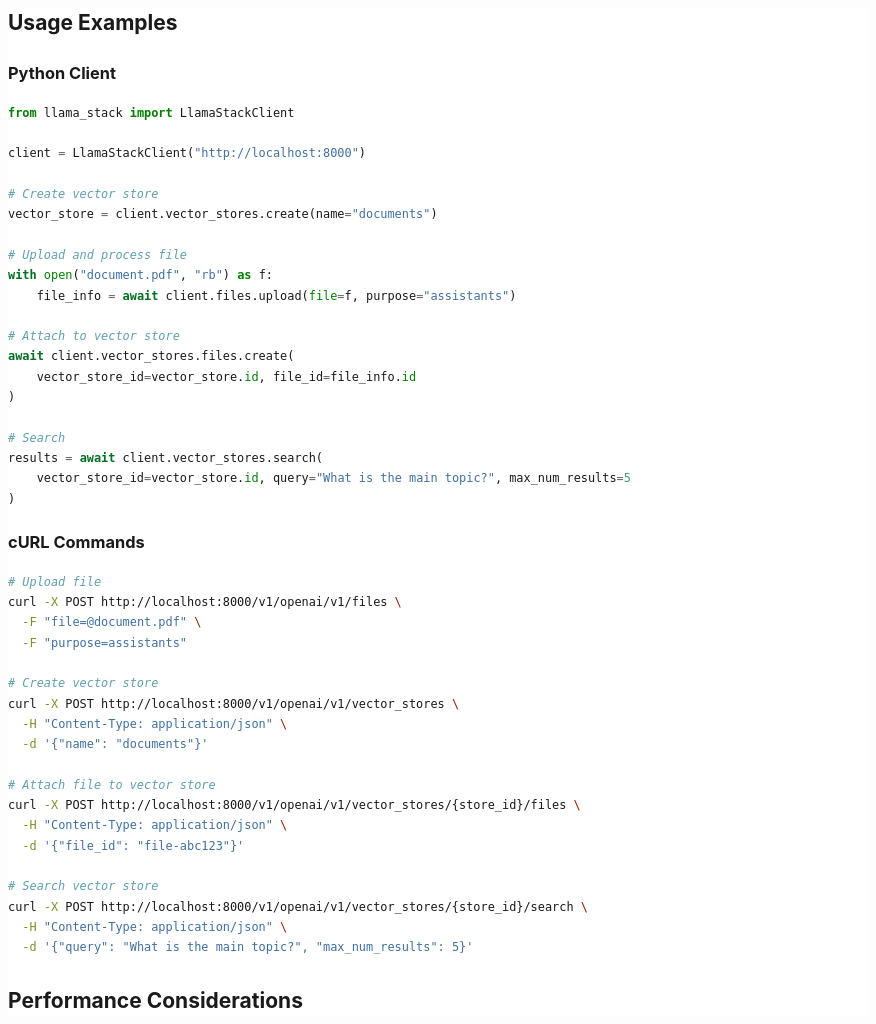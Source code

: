 ## Usage Examples

### Python Client

```python
from llama_stack import LlamaStackClient

client = LlamaStackClient("http://localhost:8000")

# Create vector store
vector_store = client.vector_stores.create(name="documents")

# Upload and process file
with open("document.pdf", "rb") as f:
    file_info = await client.files.upload(file=f, purpose="assistants")

# Attach to vector store
await client.vector_stores.files.create(
    vector_store_id=vector_store.id, file_id=file_info.id
)

# Search
results = await client.vector_stores.search(
    vector_store_id=vector_store.id, query="What is the main topic?", max_num_results=5
)
```

### cURL Commands

```bash
# Upload file
curl -X POST http://localhost:8000/v1/openai/v1/files \
  -F "file=@document.pdf" \
  -F "purpose=assistants"

# Create vector store
curl -X POST http://localhost:8000/v1/openai/v1/vector_stores \
  -H "Content-Type: application/json" \
  -d '{"name": "documents"}'

# Attach file to vector store
curl -X POST http://localhost:8000/v1/openai/v1/vector_stores/{store_id}/files \
  -H "Content-Type: application/json" \
  -d '{"file_id": "file-abc123"}'

# Search vector store
curl -X POST http://localhost:8000/v1/openai/v1/vector_stores/{store_id}/search \
  -H "Content-Type: application/json" \
  -d '{"query": "What is the main topic?", "max_num_results": 5}'
```

## Performance Considerations
